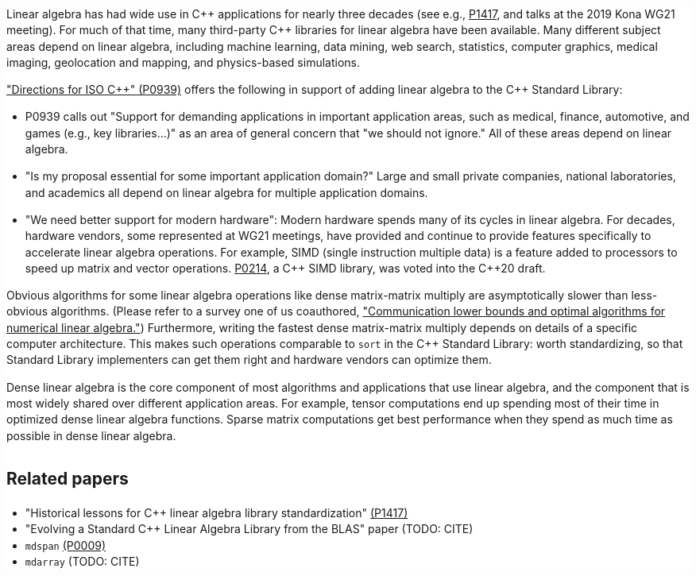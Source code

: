 Linear algebra has had wide use in C++ applications for nearly three
decades (see e.g., [P1417](wg21.link/p1417), and talks at the 2019
Kona WG21 meeting).  For much of that time, many third-party C++
libraries for linear algebra have been available.  Many different
subject areas depend on linear algebra, including machine learning,
data mining, web search, statistics, computer graphics, medical
imaging, geolocation and mapping, and physics-based simulations.

["Directions for ISO C++"
(P0939)](http://www.open-std.org/jtc1/sc22/wg21/docs/papers/2018/p0939r0.pdf)
offers the following in support of adding linear algebra to the C++
Standard Library:

* P0939 calls out "Support for demanding applications in important
  application areas, such as medical, finance, automotive, and games
  (e.g., key libraries...)" as an area of general concern that "we
  should not ignore."  All of these areas depend on linear algebra.

* "Is my proposal essential for some important application domain?"
  Large and small private companies, national laboratories, and
  academics all depend on linear algebra for multiple application
  domains.

* "We need better support for modern hardware": Modern hardware spends
  many of its cycles in linear algebra.  For decades, hardware
  vendors, some represented at WG21 meetings, have provided and
  continue to provide features specifically to accelerate linear
  algebra operations.  For example, SIMD (single instruction multiple
  data) is a feature added to processors to speed up matrix and vector
  operations.  [P0214](wg21.link/p0214), a C++ SIMD library, was voted
  into the C++20 draft.

Obvious algorithms for some linear algebra operations like dense
matrix-matrix multiply are asymptotically slower than less-obvious
algorithms.  (Please refer to a survey one of us coauthored,
["Communication lower bounds and optimal algorithms for numerical
linear algebra."](https://doi.org/10.1017/S0962492914000038))
Furthermore, writing the fastest dense matrix-matrix multiply depends
on details of a specific computer architecture.  This makes such
operations comparable to `sort` in the C++ Standard Library: worth
standardizing, so that Standard Library implementers can get them
right and hardware vendors can optimize them.

Dense linear algebra is the core component of most algorithms and
applications that use linear algebra, and the component that is most
widely shared over different application areas.  For example, tensor
computations end up spending most of their time in optimized dense
linear algebra functions.  Sparse matrix computations get best
performance when they spend as much time as possible in dense linear
algebra.

## Related papers

* "Historical lessons for C++ linear algebra library standardization"
  [(P1417)](wg21.link/p1417)
* "Evolving a Standard C++ Linear Algebra Library from the BLAS" paper
  (TODO: CITE)
* `mdspan` [(P0009)](wg21.link/p0009)
* `mdarray` (TODO: CITE)
